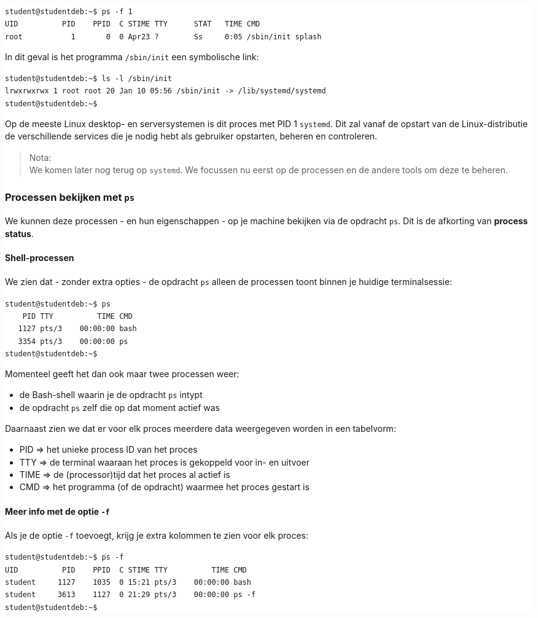 ~~~
student@studentdeb:~$ ps -f 1
UID          PID    PPID  C STIME TTY      STAT   TIME CMD
root           1       0  0 Apr23 ?        Ss     0:05 /sbin/init splash
~~~

In dit geval is het programma `/sbin/init` een symbolische link:

~~~
student@studentdeb:~$ ls -l /sbin/init 
lrwxrwxrwx 1 root root 20 Jan 10 05:56 /sbin/init -> /lib/systemd/systemd
student@studentdeb:~$ 
~~~

Op de meeste Linux desktop- en serversystemen is dit proces met PID 1 `systemd`. Dit zal vanaf de opstart van de Linux-distributie de verschillende services die je nodig hebt als gebruiker opstarten, beheren en controleren.

> Nota:  
> We komen later nog terug op `systemd`. We focussen nu eerst op de processen en de andere tools
> om deze te beheren.

### Processen bekijken met `ps`

We kunnen deze processen - en hun eigenschappen - op je machine bekijken via de opdracht `ps`. Dit is de afkorting van **process status**.

#### Shell-processen

We zien dat - zonder extra opties - de opdracht `ps` alleen de processen toont binnen je huidige terminalsessie:

~~~
student@studentdeb:~$ ps
    PID TTY          TIME CMD
   1127 pts/3    00:00:00 bash
   3354 pts/3    00:00:00 ps
student@studentdeb:~$ 
~~~

Momenteel geeft het dan ook maar twee processen weer:

* de Bash-shell waarin je de opdracht `ps` intypt
* de opdracht `ps` zelf die op dat moment actief was

Daarnaast zien we dat er voor elk proces meerdere data weergegeven worden in een tabelvorm:

* PID  => het unieke process ID van het proces
* TTY  => de terminal waaraan het proces is gekoppeld voor in- en uitvoer
* TIME => de (processor)tijd dat het proces al actief is
* CMD  => het programma (of de opdracht) waarmee het proces gestart is

#### Meer info met de optie `-f`

Als je de optie `-f` toevoegt, krijg je extra kolommen te zien voor elk proces:

~~~
student@studentdeb:~$ ps -f
UID          PID    PPID  C STIME TTY          TIME CMD
student     1127    1035  0 15:21 pts/3    00:00:00 bash
student     3613    1127  0 21:29 pts/3    00:00:00 ps -f
student@studentdeb:~$ 
~~~
